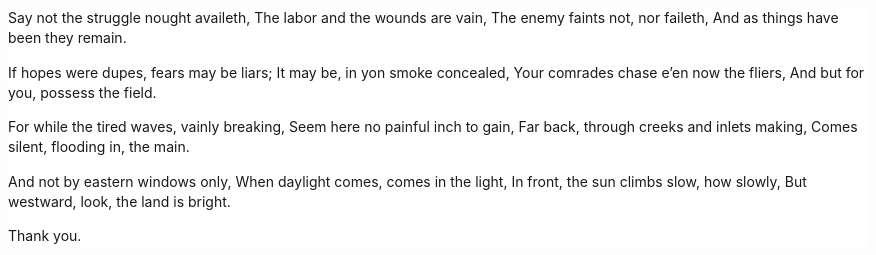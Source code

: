 Say not the struggle nought availeth,
The labor and the wounds are vain,
The enemy faints not, nor faileth,
And as things have been they remain.

If hopes were dupes, fears may be liars;
It may be, in yon smoke concealed,
Your comrades chase e’en now the fliers,
And but for you, possess the field.

For while the tired waves, vainly breaking,
Seem here no painful inch to gain,
Far back, through creeks and inlets making,
Comes silent, flooding in, the main.

And not by eastern windows only,
When daylight comes, comes in the light,
In front, the sun climbs slow, how slowly,
But westward, look, the land is bright.

Thank you.